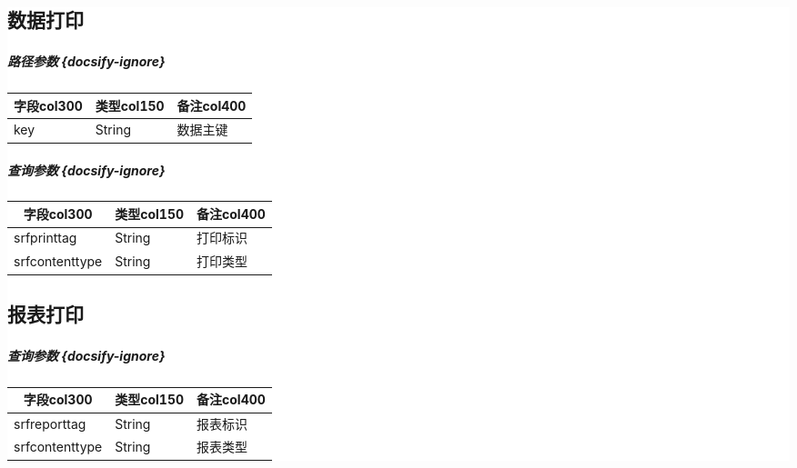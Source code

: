 
## 数据打印
<el-row>
<div style="width: 80px">
<el-alert center title="GET" type="success" :closable="false" ></el-alert>
</div>
<div style="margin-left:5px;width: calc(100% - 85px)">
<el-alert title="/work_item_types/printdata/{key}" type="info" :closable="false" ></el-alert>
</div>
</el-row>

##### 路径参数 {docsify-ignore}
|字段col300|类型col150|备注col400|
|---|---|----|
|key|String|数据主键|

##### 查询参数 {docsify-ignore}

|字段col300|类型col150|备注col400|
|---|---|----|
| srfprinttag | String | 打印标识 |
| srfcontenttype | String | 打印类型 |



## 报表打印

<el-row>
<div style="width: 80px">
<el-alert center title="POST" style="background-color: rgba(52, 143, 228, 0.1);color: #348fe4;" :closable="false" ></el-alert>
</div>
<div style="margin-left:5px;width: calc(100% - 85px)">
<el-alert title="/work_item_types/report" type="info" :closable="false" ></el-alert>
</div>
</el-row>


##### 查询参数 {docsify-ignore}

|字段col300|类型col150|备注col400|
|---|---|----|
| srfreporttag | String | 报表标识 |
| srfcontenttype | String | 报表类型 |




<script>
 const { createApp } = Vue
  createApp({
    data() {
      return {

      }
    },
    methods: {

    }
  }).use(ElementPlus).mount('#app')
</script>